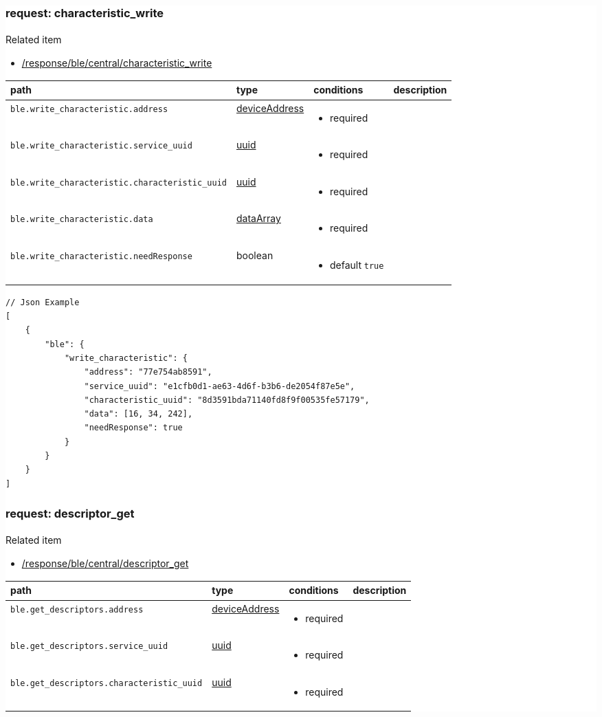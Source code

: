 
###  request: <a name="-request-ble-central-characteristic_write">characteristic_write</a>



Related item

- [/response/ble/central/characteristic_write](#-response-ble-central-characteristic_write)



| path | type | conditions  | description |
|:---- |:---- |:---- |:---- |
| `ble.write_characteristic.address` | [deviceAddress](#deviceaddress)  | <ul><li>required</li></ul> | &nbsp; |
| `ble.write_characteristic.service_uuid` | [uuid](#uuid)  | <ul><li>required</li></ul> | &nbsp; |
| `ble.write_characteristic.characteristic_uuid` | [uuid](#uuid)  | <ul><li>required</li></ul> | &nbsp; |
| `ble.write_characteristic.data` | [dataArray](#dataarray)  | <ul><li>required</li></ul> | &nbsp; |
| `ble.write_characteristic.needResponse` |  boolean  | <ul><li>default `true`</li></ul> | &nbsp; |



```
// Json Example
[
    {
        "ble": {
            "write_characteristic": {
                "address": "77e754ab8591",
                "service_uuid": "e1cfb0d1-ae63-4d6f-b3b6-de2054f87e5e",
                "characteristic_uuid": "8d3591bda71140fd8f9f00535fe57179",
                "data": [16, 34, 242],
                "needResponse": true
            }
        }
    }
]
```


###  request: <a name="-request-ble-central-descriptor_get">descriptor_get</a>



Related item

- [/response/ble/central/descriptor_get](#-response-ble-central-descriptor_get)



| path | type | conditions  | description |
|:---- |:---- |:---- |:---- |
| `ble.get_descriptors.address` | [deviceAddress](#deviceaddress)  | <ul><li>required</li></ul> | &nbsp; |
| `ble.get_descriptors.service_uuid` | [uuid](#uuid)  | <ul><li>required</li></ul> | &nbsp; |
| `ble.get_descriptors.characteristic_uuid` | [uuid](#uuid)  | <ul><li>required</li></ul> | &nbsp; |
